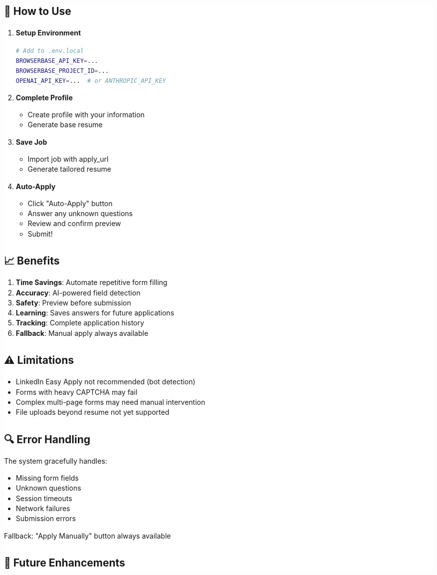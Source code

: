 ## 🚀 How to Use

1. **Setup Environment**
   ```bash
   # Add to .env.local
   BROWSERBASE_API_KEY=...
   BROWSERBASE_PROJECT_ID=...
   OPENAI_API_KEY=...  # or ANTHROPIC_API_KEY
   ```

2. **Complete Profile**
   - Create profile with your information
   - Generate base resume

3. **Save Job**
   - Import job with apply_url
   - Generate tailored resume

4. **Auto-Apply**
   - Click "Auto-Apply" button
   - Answer any unknown questions
   - Review and confirm preview
   - Submit!

## 📈 Benefits

1. **Time Savings**: Automate repetitive form filling
2. **Accuracy**: AI-powered field detection
3. **Safety**: Preview before submission
4. **Learning**: Saves answers for future applications
5. **Tracking**: Complete application history
6. **Fallback**: Manual apply always available

## ⚠️ Limitations

- LinkedIn Easy Apply not recommended (bot detection)
- Forms with heavy CAPTCHA may fail
- Complex multi-page forms may need manual intervention
- File uploads beyond resume not yet supported

## 🔍 Error Handling

The system gracefully handles:
- Missing form fields
- Unknown questions
- Session timeouts
- Network failures
- Submission errors

Fallback: "Apply Manually" button always available

## 📝 Future Enhancements
